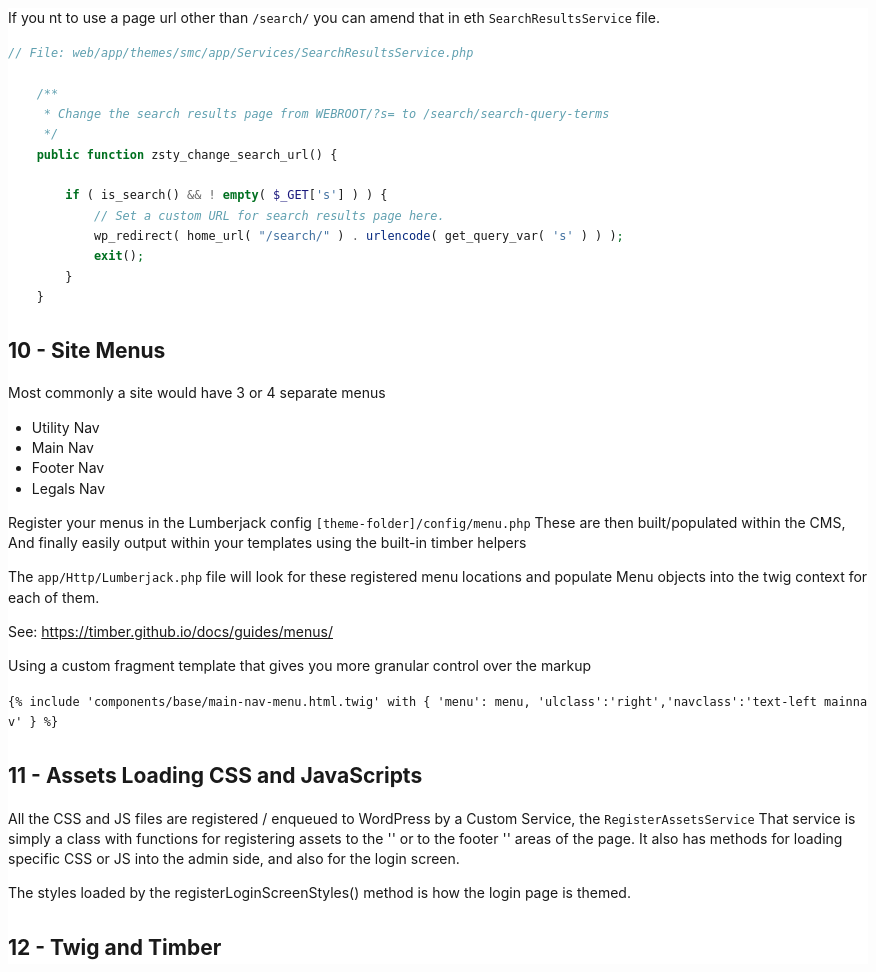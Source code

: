 
If you nt to use a page url other than `/search/` you can amend that in eth `SearchResultsService` file.
```php
// File: web/app/themes/smc/app/Services/SearchResultsService.php

    /**
     * Change the search results page from WEBROOT/?s= to /search/search-query-terms
     */
    public function zsty_change_search_url() {

        if ( is_search() && ! empty( $_GET['s'] ) ) {
            // Set a custom URL for search results page here.
            wp_redirect( home_url( "/search/" ) . urlencode( get_query_var( 's' ) ) );
            exit();
        }
    }
```

## 10 - Site Menus
Most commonly a site would have 3 or 4 separate menus
- Utility Nav
- Main Nav
- Footer Nav
- Legals Nav

Register your menus in the Lumberjack config `[theme-folder]/config/menu.php`
These are then built/populated within the CMS,
And finally easily output within your templates using the built-in timber helpers

The `app/Http/Lumberjack.php` file will look for these registered menu locations and populate Menu objects
into the twig context for each of them.

See: https://timber.github.io/docs/guides/menus/

Using a custom fragment template that gives you more granular control over the markup
  ```twig
  {% include 'components/base/main-nav-menu.html.twig' with { 'menu': menu, 'ulclass':'right','navclass':'text-left mainnav' } %}
  ```


## 11 - Assets Loading CSS and JavaScripts
All the CSS and JS files are registered / enqueued to WordPress by a Custom Service, the `RegisterAssetsService`
That service is simply a class with functions for registering assets to the '<head>' or to the footer '</body>' areas of the page.
It also has methods for loading specific CSS or JS into the admin side, and also for the login screen.

The styles loaded by the registerLoginScreenStyles() method is how the login page is themed.

## 12 - Twig and Timber

